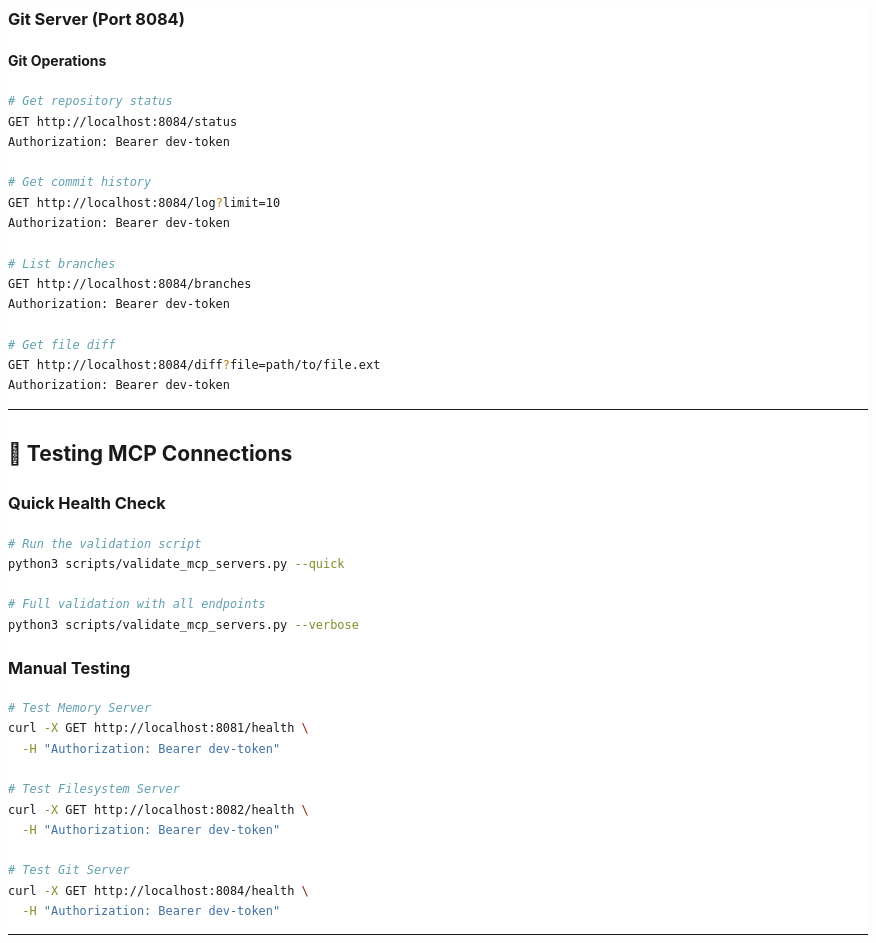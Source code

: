 ### Git Server (Port 8084)

#### Git Operations
```bash
# Get repository status
GET http://localhost:8084/status
Authorization: Bearer dev-token

# Get commit history
GET http://localhost:8084/log?limit=10
Authorization: Bearer dev-token

# List branches
GET http://localhost:8084/branches
Authorization: Bearer dev-token

# Get file diff
GET http://localhost:8084/diff?file=path/to/file.ext
Authorization: Bearer dev-token
```

---

## 🧪 Testing MCP Connections

### Quick Health Check
```bash
# Run the validation script
python3 scripts/validate_mcp_servers.py --quick

# Full validation with all endpoints
python3 scripts/validate_mcp_servers.py --verbose
```

### Manual Testing
```bash
# Test Memory Server
curl -X GET http://localhost:8081/health \
  -H "Authorization: Bearer dev-token"

# Test Filesystem Server
curl -X GET http://localhost:8082/health \
  -H "Authorization: Bearer dev-token"

# Test Git Server
curl -X GET http://localhost:8084/health \
  -H "Authorization: Bearer dev-token"
```

---
